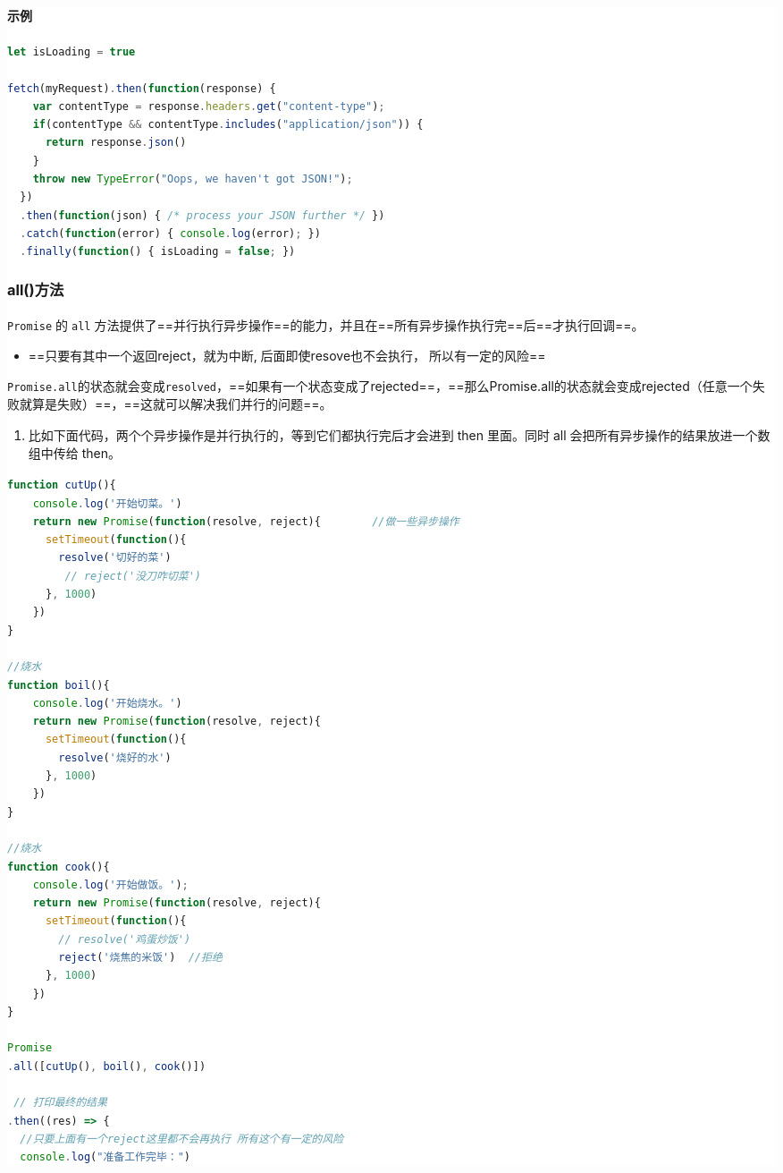 #### 示例
```js
let isLoading = true

fetch(myRequest).then(function(response) {
    var contentType = response.headers.get("content-type");
    if(contentType && contentType.includes("application/json")) {
      return response.json()
    }
    throw new TypeError("Oops, we haven't got JSON!");
  })
  .then(function(json) { /* process your JSON further */ })
  .catch(function(error) { console.log(error); })
  .finally(function() { isLoading = false; })
```


### all()方法
`Promise` 的 `all` 方法提供了==并行执行异步操作==的能力，并且在==所有异步操作执行完==后==才执行回调==。  
- ==只要有其中一个返回reject，就为中断, 后面即使resove也不会执行， 所以有一定的风险==

`Promise.all`的状态就会变成`resolved`，==如果有一个状态变成了rejected==，==那么Promise.all的状态就会变成rejected（任意一个失败就算是失败）==，==这就可以解决我们并行的问题==。


1. 比如下面代码，两个个异步操作是并行执行的，等到它们都执行完后才会进到 then 里面。同时 all 会把所有异步操作的结果放进一个数组中传给 then。

```js
function cutUp(){
    console.log('开始切菜。')
    return new Promise(function(resolve, reject){        //做一些异步操作
      setTimeout(function(){
        resolve('切好的菜')
         // reject('没刀咋切菜')
      }, 1000)
    })
}

//烧水
function boil(){
    console.log('开始烧水。')
    return new Promise(function(resolve, reject){
      setTimeout(function(){
        resolve('烧好的水')
      }, 1000)
    })
}

//烧水
function cook(){
    console.log('开始做饭。');
    return new Promise(function(resolve, reject){
      setTimeout(function(){
        // resolve('鸡蛋炒饭')
        reject('烧焦的米饭')  //拒绝
      }, 1000)
    })
}

Promise
.all([cutUp(), boil(), cook()])

 // 打印最终的结果
.then((res) => {
  //只要上面有一个reject这里都不会再执行 所有这个有一定的风险
  console.log("准备工作完毕：")
```